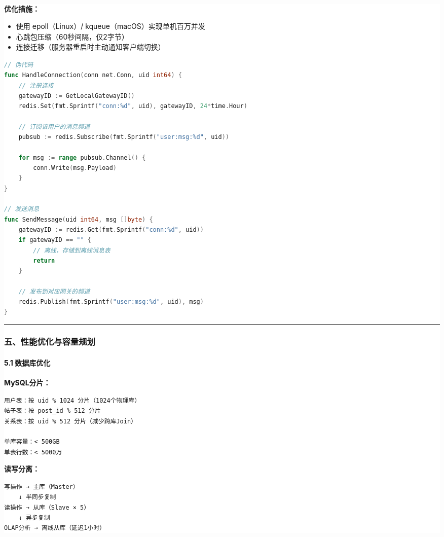 **优化措施：**
- 使用 epoll（Linux）/ kqueue（macOS）实现单机百万并发
- 心跳包压缩（60秒间隔，仅2字节）
- 连接迁移（服务器重启时主动通知客户端切换）

```go
// 伪代码
func HandleConnection(conn net.Conn, uid int64) {
    // 注册连接
    gatewayID := GetLocalGatewayID()
    redis.Set(fmt.Sprintf("conn:%d", uid), gatewayID, 24*time.Hour)

    // 订阅该用户的消息频道
    pubsub := redis.Subscribe(fmt.Sprintf("user:msg:%d", uid))

    for msg := range pubsub.Channel() {
        conn.Write(msg.Payload)
    }
}

// 发送消息
func SendMessage(uid int64, msg []byte) {
    gatewayID := redis.Get(fmt.Sprintf("conn:%d", uid))
    if gatewayID == "" {
        // 离线，存储到离线消息表
        return
    }

    // 发布到对应网关的频道
    redis.Publish(fmt.Sprintf("user:msg:%d", uid), msg)
}
```

---

### 五、性能优化与容量规划

#### 5.1 数据库优化

**MySQL分片：**
```
用户表：按 uid % 1024 分片（1024个物理库）
帖子表：按 post_id % 512 分片
关系表：按 uid % 512 分片（减少跨库Join）

单库容量：< 500GB
单表行数：< 5000万
```

**读写分离：**
```
写操作 → 主库（Master）
    ↓ 半同步复制
读操作 → 从库（Slave × 5）
    ↓ 异步复制
OLAP分析 → 离线从库（延迟1小时）
```
